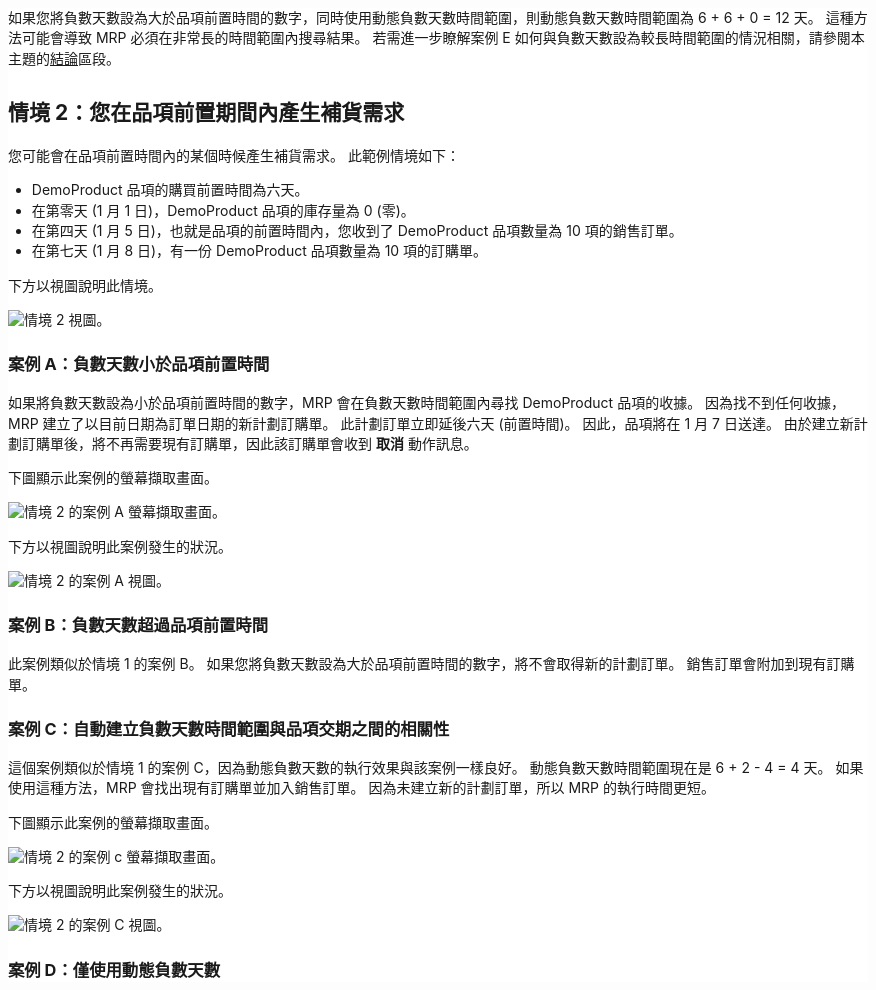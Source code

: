 如果您將負數天數設為大於品項前置時間的數字，同時使用動態負數天數時間範圍，則動態負數天數時間範圍為 6 + 6 + 0 = 12 天。 這種方法可能會導致 MRP 必須在非常長的時間範圍內搜尋結果。 若需進一步瞭解案例 E 如何與負數天數設為較長時間範圍的情況相關，請參閱本主題的[結論](#conclusion)區段。

## <a name="scenario-2-you-get-demand-during-the-items-lead-time-period"></a>情境 2：您在品項前置期間內產生補貨需求

您可能會在品項前置時間內的某個時候產生補貨需求。 此範例情境如下：

- DemoProduct 品項的購買前置時間為六天。 
- 在第零天 (1 月 1 日)，DemoProduct 品項的庫存量為 0 (零)。
- 在第四天 (1 月 5 日)，也就是品項的前置時間內，您收到了 DemoProduct 品項數量為 10 項的銷售訂單。
- 在第七天 (1 月 8 日)，有一份 DemoProduct 品項數量為 10 項的訂購單。

下方以視圖說明此情境。

![情境 2 視圖。](./media/negative-days-8.png)

### <a name="case-a-negative-days-are-less-than-the-items-lead-time"></a>案例 A：負數天數小於品項前置時間

如果將負數天數設為小於品項前置時間的數字，MRP 會在負數天數時間範圍內尋找 DemoProduct 品項的收據。 因為找不到任何收據，MRP 建立了以目前日期為訂單日期的新計劃訂購單。 此計劃訂單立即延後六天 (前置時間)。 因此，品項將在 1 月 7 日送達。 由於建立新計劃訂購單後，將不再需要現有訂購單，因此該訂購單會收到 **取消** 動作訊息。

下圖顯示此案例的螢幕擷取畫面。

![情境 2 的案例 A 螢幕擷取畫面。](./media/negative-days-9.png)

下方以視圖說明此案例發生的狀況。

![情境 2 的案例 A 視圖。](./media/negative-days-10.png)

### <a name="case-b-negative-days-are-more-than-the-items-lead-time"></a>案例 B：負數天數超過品項前置時間

此案例類似於情境 1 的案例 B。 如果您將負數天數設為大於品項前置時間的數字，將不會取得新的計劃訂單。 銷售訂單會附加到現有訂購單。

### <a name="case-c-automatically-correlate-the-items-lead-time-to-the-negative-days-time-fence"></a>案例 C：自動建立負數天數時間範圍與品項交期之間的相關性

這個案例類似於情境 1 的案例 C，因為動態負數天數的執行效果與該案例一樣良好。 動態負數天數時間範圍現在是 6 + 2 - 4 = 4 天。 如果使用這種方法，MRP 會找出現有訂購單並加入銷售訂單。 因為未建立新的計劃訂單，所以 MRP 的執行時間更短。

下圖顯示此案例的螢幕擷取畫面。

![情境 2 的案例 c 螢幕擷取畫面。](./media/negative-days-11.png)

下方以視圖說明此案例發生的狀況。

![情境 2 的案例 C 視圖。](./media/negative-days-12.png)

### <a name="case-d-use-only-dynamic-negative-days"></a>案例 D：僅使用動態負數天數
